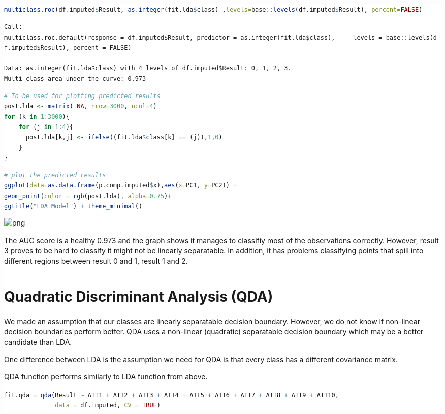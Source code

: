 
```R
multiclass.roc(df.imputed$Result, as.integer(fit.lda$class) ,levels=base::levels(df.imputed$Result), percent=FALSE)
```


    
    Call:
    multiclass.roc.default(response = df.imputed$Result, predictor = as.integer(fit.lda$class),     levels = base::levels(df.imputed$Result), percent = FALSE)
    
    Data: as.integer(fit.lda$class) with 4 levels of df.imputed$Result: 0, 1, 2, 3.
    Multi-class area under the curve: 0.973



```R
# To be used for plotting predicted results
post.lda <- matrix( NA, nrow=3000, ncol=4)
for (k in 1:3000){
    for (j in 1:4){
      post.lda[k,j] <- ifelse((fit.lda$class[k] == (j)),1,0)  
    }
}
```


```R
# plot the predicted results
ggplot(data=as.data.frame(p.comp.imputed$x),aes(x=PC1, y=PC2)) + 
geom_point(color = rgb(post.lda), alpha=0.75)+
ggtitle("LDA Model") + theme_minimal()
```




![png](https://lawko698.github.io/assets/images/Detecting%20Prostate%20Cancers_files/Detecting%20Prostate%20Cancers_75_1.png)


The AUC score is a healthy 0.973 and the graph shows it manages to classifiy most of the observations correctly. However, result 3 proves to be hard to classify it might not be linearly separatable. In addition, it has problems classifying points that spill into different regions between result 0 and 1, result 1 and 2.  

<h1>Quadratic Discriminant Analysis (QDA) </h1>

We made an assumption that our classes are linearly separatable decision boundary. However, we do not know if non-linear decision boundaries perform better. QDA uses a non-linear (quadratic) separatable decision boundary which may be a better candidate than LDA.

One difference between LDA is the assumption we need for QDA is that every class has a different covariance matrix.

QDA function performs similarly to LDA function from above.


```R
fit.qda = qda(Result ~ ATT1 + ATT2 + ATT3 + ATT4 + ATT5 + ATT6 + ATT7 + ATT8 + ATT9 + ATT10, 
              data = df.imputed, CV = TRUE)
```
